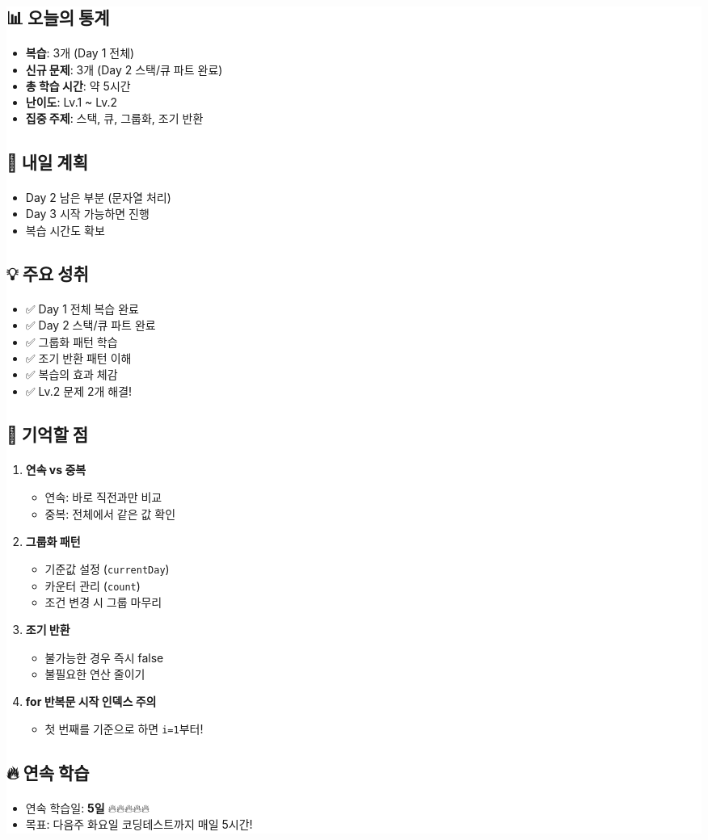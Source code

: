 ## 📊 오늘의 통계

- **복습**: 3개 (Day 1 전체)
- **신규 문제**: 3개 (Day 2 스택/큐 파트 완료)
- **총 학습 시간**: 약 5시간
- **난이도**: Lv.1 ~ Lv.2
- **집중 주제**: 스택, 큐, 그룹화, 조기 반환

## 🎯 내일 계획

- Day 2 남은 부분 (문자열 처리)
- Day 3 시작 가능하면 진행
- 복습 시간도 확보

## 💡 주요 성취

- ✅ Day 1 전체 복습 완료
- ✅ Day 2 스택/큐 파트 완료
- ✅ 그룹화 패턴 학습
- ✅ 조기 반환 패턴 이해
- ✅ 복습의 효과 체감
- ✅ Lv.2 문제 2개 해결!

## 📝 기억할 점

1. **연속 vs 중복**

   - 연속: 바로 직전과만 비교
   - 중복: 전체에서 같은 값 확인

2. **그룹화 패턴**

   - 기준값 설정 (`currentDay`)
   - 카운터 관리 (`count`)
   - 조건 변경 시 그룹 마무리

3. **조기 반환**

   - 불가능한 경우 즉시 false
   - 불필요한 연산 줄이기

4. **for 반복문 시작 인덱스 주의**
   - 첫 번째를 기준으로 하면 `i=1`부터!

## 🔥 연속 학습

- 연속 학습일: **5일** 🔥🔥🔥🔥🔥
- 목표: 다음주 화요일 코딩테스트까지 매일 5시간!

